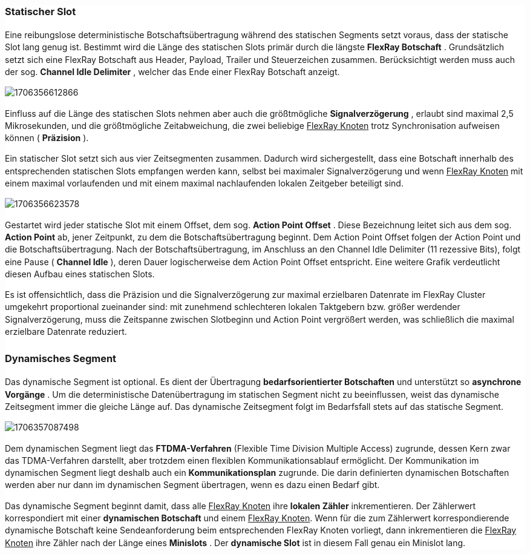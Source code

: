 ### Statischer Slot

Eine reibungslose deterministische Botschaftsübertragung während des statischen Segments setzt voraus, dass der statische Slot lang genug ist. Bestimmt wird die Länge des statischen Slots primär durch die längste  **FlexRay Botschaft** . Grundsätzlich setzt sich eine FlexRay Botschaft aus Header, Payload, Trailer und Steuerzeichen zusammen. Berücksichtigt werden muss auch der sog.  **Channel Idle Delimiter** , welcher das Ende einer FlexRay Botschaft anzeigt.

![1706356612866](https://file+.vscode-resource.vscode-cdn.net/c%3A/Users/mccat/OneDrive/Doing/EE-Automotive/BUSSYSTEME/image/1706356612866.png)

Einfluss auf die Länge des statischen Slots nehmen aber auch die größtmögliche  **Signalverzögerung** , erlaubt sind maximal 2,5 Mikrosekunden, und die größtmögliche Zeitabweichung, die zwei beliebige [FlexRay Knoten](https://elearning.vector.com/mod/page/view.php?id=234 "FlexRay Knoten") trotz Synchronisation aufweisen können ( **Präzision** ).

Ein statischer Slot setzt sich aus vier Zeitsegmenten zusammen. Dadurch wird sichergestellt, dass eine Botschaft innerhalb des entsprechenden statischen Slots empfangen werden kann, selbst bei maximaler Signalverzögerung und wenn [FlexRay Knoten](https://elearning.vector.com/mod/page/view.php?id=234 "FlexRay Knoten") mit einem maximal vorlaufenden und mit einem maximal nachlaufenden lokalen Zeitgeber beteiligt sind.

![1706356623578](https://file+.vscode-resource.vscode-cdn.net/c%3A/Users/mccat/OneDrive/Doing/EE-Automotive/BUSSYSTEME/image/1706356623578.png)

Gestartet wird jeder statische Slot mit einem Offset, dem sog.  **Action Point Offset** . Diese Bezeichnung leitet sich aus dem sog. **Action Point** ab, jener Zeitpunkt, zu dem die Botschaftsübertragung beginnt. Dem Action Point Offset folgen der Action Point und die Botschaftsübertragung. Nach der Botschaftsübertragung, im Anschluss an den Channel Idle Delimiter (11 rezessive Bits), folgt eine Pause ( **Channel Idle** ), deren Dauer logischerweise dem Action Point Offset entspricht. Eine weitere Grafik verdeutlicht diesen Aufbau eines statischen Slots.

Es ist offensichtlich, dass die Präzision und die Signalverzögerung zur maximal erzielbaren Datenrate im FlexRay Cluster umgekehrt proportional zueinander sind: mit zunehmend schlechteren lokalen Taktgebern bzw. größer werdender Signalverzögerung, muss die Zeitspanne zwischen Slotbeginn und Action Point vergrößert werden, was schließlich die maximal erzielbare Datenrate reduziert.

### Dynamisches Segment

Das dynamische Segment ist optional. Es dient der Übertragung **bedarfsorientierter Botschaften** und unterstützt so  **asynchrone Vorgänge** . Um die deterministische Datenübertragung im statischen Segment nicht zu beeinflussen, weist das dynamische Zeitsegment immer die gleiche Länge auf. Das dynamische Zeitsegment folgt im Bedarfsfall stets auf das statische Segment.

![1706357087498](image/1706357087498.png)

Dem dynamischen Segment liegt das **FTDMA-Verfahren** (Flexible Time Division Multiple Access) zugrunde, dessen Kern zwar das TDMA-Verfahren darstellt, aber trotzdem einen flexiblen Kommunikationsablauf ermöglicht. Der Kommunikation im dynamischen Segment liegt deshalb auch ein **Kommunikationsplan** zugrunde. Die darin definierten dynamischen Botschaften werden aber nur dann im dynamischen Segment übertragen, wenn es dazu einen Bedarf gibt.

Das dynamische Segment beginnt damit, dass alle [FlexRay Knoten](https://elearning.vector.com/mod/page/view.php?id=234 "FlexRay Knoten") ihre **lokalen Zähler** inkrementieren. Der Zählerwert korrespondiert mit einer **dynamischen Botschaft** und einem [FlexRay Knoten](https://elearning.vector.com/mod/page/view.php?id=234 "FlexRay Knoten"). Wenn für die zum Zählerwert korrespondierende dynamische Botschaft keine Sendeanforderung beim entsprechenden FlexRay Knoten vorliegt, dann inkrementieren die [FlexRay Knoten](https://elearning.vector.com/mod/page/view.php?id=234 "FlexRay Knoten") ihre Zähler nach der Länge eines  **Minislots** . Der **dynamische Slot** ist in diesem Fall genau ein Minislot lang.
